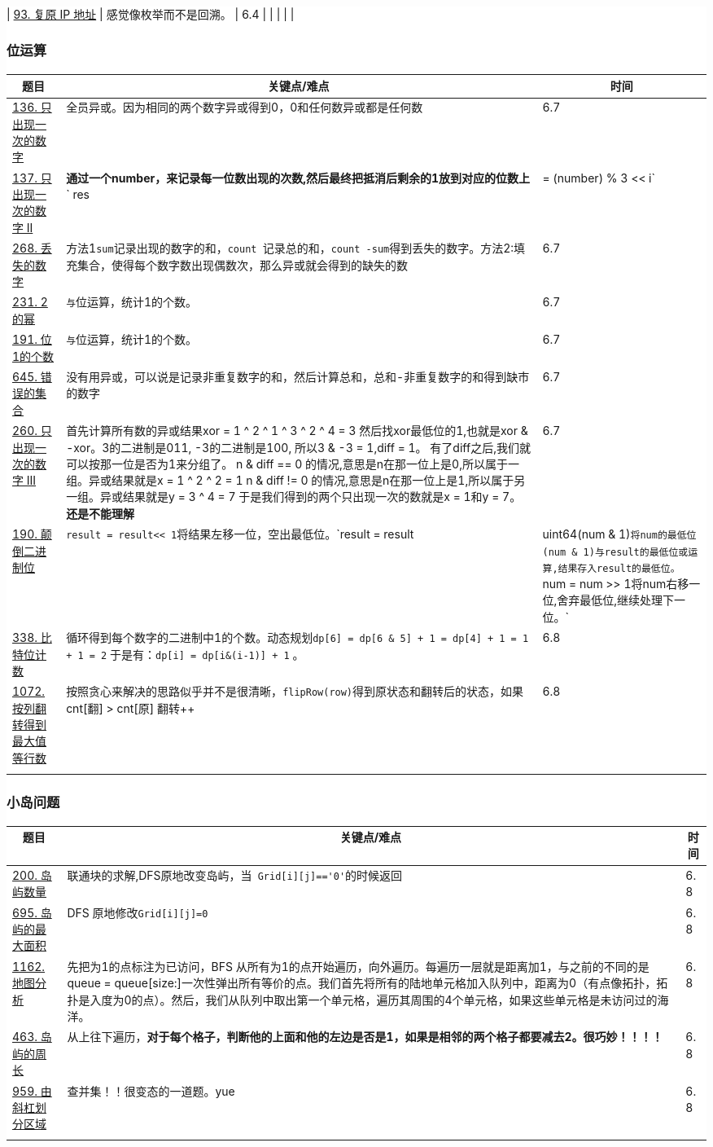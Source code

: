 | [93. 复原 IP 地址](https://leetcode.cn/problems/restore-ip-addresses/) | 感觉像枚举而不是回溯。                                       | 6.4  |
|                                                              |                                                              |      |



### 位运算



| 题目                                                         | 关键点/难点                                                  | 时间 |
| ------------------------------------------------------------ | ------------------------------------------------------------ | ---- |
| [136. 只出现一次的数字](https://leetcode.cn/problems/single-number/) | 全员异或。因为相同的两个数字异或得到0，0和任何数异或都是任何数 | 6.7  |
| [137. 只出现一次的数字 II](https://leetcode.cn/problems/single-number-ii/) | **通过一个number，来记录每一位数出现的次数,然后最终把抵消后剩余的1放到对应的位数上**`        res |= (number) % 3 << i` | 6.7  |
| [268. 丢失的数字](https://leetcode.cn/problems/missing-number/) | 方法1`sum`记录出现的数字的和，`count `记录总的和，`count -sum`得到丢失的数字。方法2:填充集合，使得每个数字数出现偶数次，那么异或就会得到的缺失的数 | 6.7  |
| [231. 2 的幂](https://leetcode.cn/problems/power-of-two/)    | `与`位运算，统计1的个数。                                    | 6.7  |
| [191. 位1的个数](https://leetcode.cn/problems/number-of-1-bits/) | `与`位运算，统计1的个数。                                    | 6.7  |
| [645. 错误的集合](https://leetcode.cn/problems/set-mismatch/) | 没有用异或，可以说是记录非重复数字的和，然后计算总和，总和-非重复数字的和得到缺市的数字 | 6.7  |
| [260. 只出现一次的数字 III](https://leetcode.cn/problems/single-number-iii/) | 首先计算所有数的异或结果xor = 1 ^ 2 ^ 1 ^ 3 ^ 2 ^ 4 = 3 然后找xor最低位的1,也就是xor & -xor。3的二进制是011, -3的二进制是100, 所以3 & -3 = 1,diff = 1。 有了diff之后,我们就可以按那一位是否为1来分组了。 n & diff == 0 的情况,意思是n在那一位上是0,所以属于一组。异或结果就是x = 1 ^ 2 ^ 2 = 1 n & diff != 0 的情况,意思是n在那一位上是1,所以属于另一组。异或结果就是y = 3 ^ 4 = 7 于是我们得到的两个只出现一次的数就是x = 1和y = 7。**还是不能理解** | 6.7  |
| [190. 颠倒二进制位](https://leetcode.cn/problems/reverse-bits/) | `result = result<< 1`将结果左移一位，空出最低位。`result = result|uint64(num & 1)`将num的最低位(num & 1)与result的最低位或运算,结果存入result的最低位。`num = num >> 1将num右移一位,舍弃最低位,继续处理下一位。` | 6.8  |
| [338. 比特位计数](https://leetcode.cn/problems/counting-bits/) | 循环得到每个数字的二进制中1的个数。动态规划`dp[6] = dp[6 & 5] + 1 = dp[4] + 1 = 1 + 1 = 2` 于是有：`dp[i] = dp[i&(i-1)] + 1` 。 | 6.8  |
| [1072. 按列翻转得到最大值等行数](https://leetcode.cn/problems/flip-columns-for-maximum-number-of-equal-rows/) | 按照贪心来解决的思路似乎并不是很清晰，`flipRow(row)`得到原状态和翻转后的状态，如果cnt[翻] > cnt[原] 翻转++ | 6.8  |
|                                                              |                                                              |      |





### 小岛问题

| 题目                                                         | 关键点/难点                                                  | 时间 |
| ------------------------------------------------------------ | ------------------------------------------------------------ | ---- |
| [200. 岛屿数量](https://leetcode.cn/problems/number-of-islands/) | 联通块的求解,DFS原地改变岛屿，当` Grid[i][j]=='0'`的时候返回 | 6.8  |
| [695. 岛屿的最大面积](https://leetcode.cn/problems/max-area-of-island/) | DFS 原地修改`Grid[i][j]=0`                                   | 6.8  |
| [1162. 地图分析](https://leetcode.cn/problems/as-far-from-land-as-possible/) | 先把为1的点标注为已访问，BFS 从所有为1的点开始遍历，向外遍历。每遍历一层就是距离加1，与之前的不同的是queue = queue[size:]一次性弹出所有等价的点。我们首先将所有的陆地单元格加入队列中，距离为0（有点像拓扑，拓扑是入度为0的点）。然后，我们从队列中取出第一个单元格，遍历其周围的4个单元格，如果这些单元格是未访问过的海洋。 | 6.8  |
| [463. 岛屿的周长](https://leetcode.cn/problems/island-perimeter/) | 从上往下遍历，**对于每个格子，判断他的上面和他的左边是否是1，如果是相邻的两个格子都要减去2。很巧妙！！！！** | 6.8  |
| [959. 由斜杠划分区域](https://leetcode.cn/problems/regions-cut-by-slashes/) | 查并集！！很变态的一道题。yue                                | 6.8  |
|                                                              |                                                              |      |

